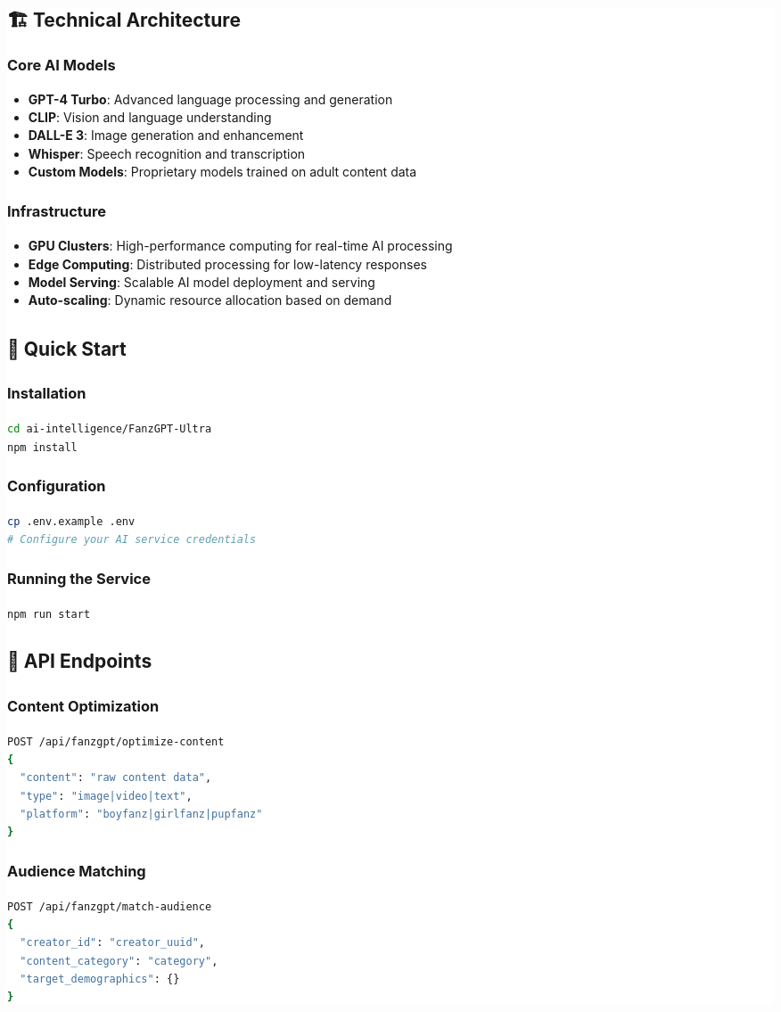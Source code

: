 ## 🏗️ Technical Architecture

### Core AI Models
- **GPT-4 Turbo**: Advanced language processing and generation
- **CLIP**: Vision and language understanding
- **DALL-E 3**: Image generation and enhancement
- **Whisper**: Speech recognition and transcription
- **Custom Models**: Proprietary models trained on adult content data

### Infrastructure
- **GPU Clusters**: High-performance computing for real-time AI processing
- **Edge Computing**: Distributed processing for low-latency responses
- **Model Serving**: Scalable AI model deployment and serving
- **Auto-scaling**: Dynamic resource allocation based on demand

## 🚀 Quick Start

### Installation
```bash
cd ai-intelligence/FanzGPT-Ultra
npm install
```

### Configuration
```bash
cp .env.example .env
# Configure your AI service credentials
```

### Running the Service
```bash
npm run start
```

## 📡 API Endpoints

### Content Optimization
```bash
POST /api/fanzgpt/optimize-content
{
  "content": "raw content data",
  "type": "image|video|text",
  "platform": "boyfanz|girlfanz|pupfanz"
}
```

### Audience Matching
```bash
POST /api/fanzgpt/match-audience
{
  "creator_id": "creator_uuid",
  "content_category": "category",
  "target_demographics": {}
}
```
